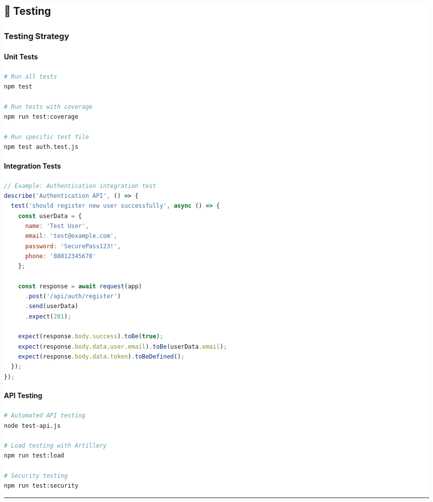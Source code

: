 
## 🧪 Testing

### **Testing Strategy**

#### **Unit Tests**
```bash
# Run all tests
npm test

# Run tests with coverage
npm run test:coverage

# Run specific test file
npm test auth.test.js
```

#### **Integration Tests**
```javascript
// Example: Authentication integration test
describe('Authentication API', () => {
  test('should register new user successfully', async () => {
    const userData = {
      name: 'Test User',
      email: 'test@example.com',
      password: 'SecurePass123!',
      phone: '08012345678'
    };

    const response = await request(app)
      .post('/api/auth/register')
      .send(userData)
      .expect(201);

    expect(response.body.success).toBe(true);
    expect(response.body.data.user.email).toBe(userData.email);
    expect(response.body.data.token).toBeDefined();
  });
});
```

#### **API Testing**
```bash
# Automated API testing
node test-api.js

# Load testing with Artillery
npm run test:load

# Security testing
npm run test:security
```

---